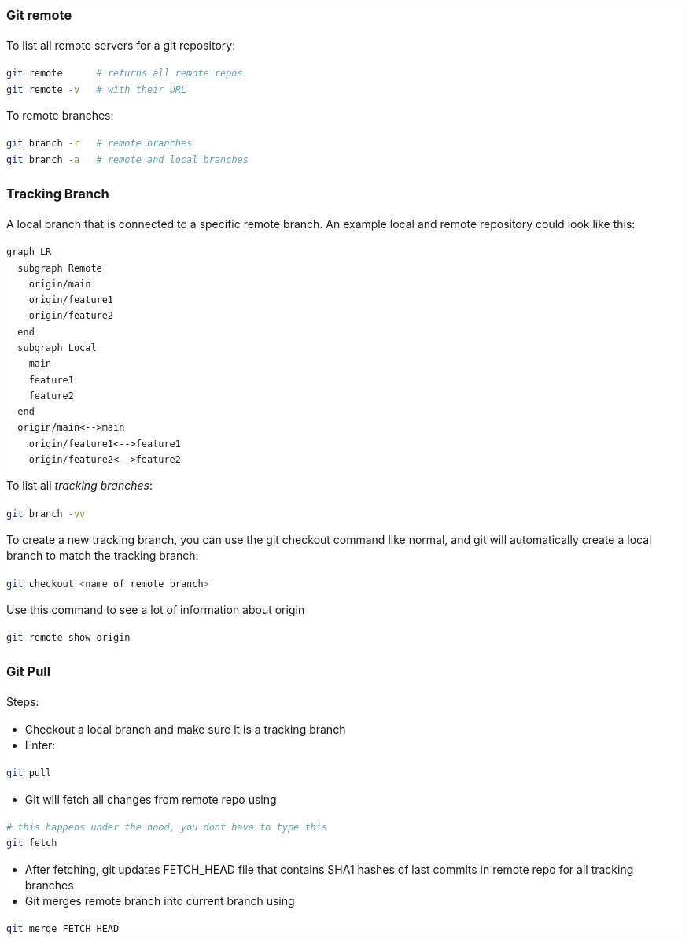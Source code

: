 ### Git remote
To list all remote servers for a git repository: 
```sh
git remote      # returns all remote repos
git remote -v   # with their URL
```

To remote branches:
```sh
git branch -r   # remote branches
git branch -a   # remote and local branches
```

### Tracking Branch
A local branch that is connected to a specific remote branch. An example local and remote repository could look like this:

```mermaid
graph LR
  subgraph Remote
    origin/main
    origin/feature1
    origin/feature2
  end
  subgraph Local
    main
    feature1
    feature2
  end
  origin/main<-->main
    origin/feature1<-->feature1
    origin/feature2<-->feature2
```

To list all *tracking branches*:
```sh
git branch -vv
```

To create a new tracking branch, you can use the git checkout command like normal, and git will automatically create a local branch to match the tracking branch:
```sh
git checkout <name of remote branch>
```

Use this command to see a lot of information about origin
```sh
git remote show origin
```

### Git Pull
Steps:
- Checkout a local branch and make sure it is a tracking branch
- Enter:
```sh
git pull
```
- Git will fetch all changes from remote repo using 
```sh
# this happens under the hood, you dont have to type this
git fetch
```
- After fetching, git updates FETCH_HEAD file that contains SHA1 hashes of last commits in remote repo for all tracking branches
- Git merges remote branch into current branch using 
```sh
git merge FETCH_HEAD
```
